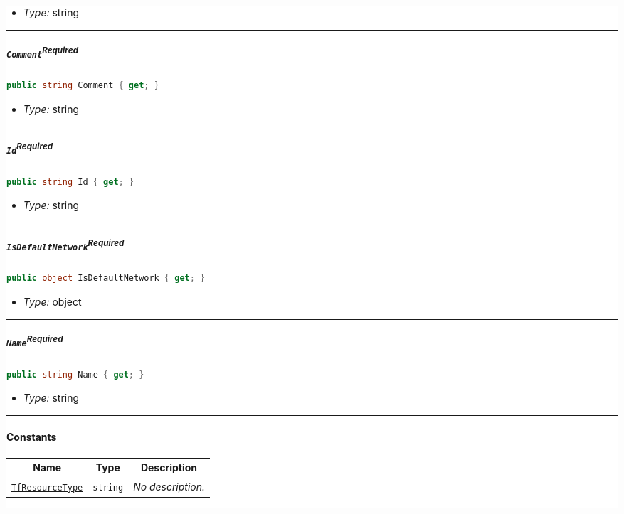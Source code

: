 - *Type:* string

---

##### `Comment`<sup>Required</sup> <a name="Comment" id="@cdktf/provider-cloudflare.tunnelVirtualNetwork.TunnelVirtualNetwork.property.comment"></a>

```csharp
public string Comment { get; }
```

- *Type:* string

---

##### `Id`<sup>Required</sup> <a name="Id" id="@cdktf/provider-cloudflare.tunnelVirtualNetwork.TunnelVirtualNetwork.property.id"></a>

```csharp
public string Id { get; }
```

- *Type:* string

---

##### `IsDefaultNetwork`<sup>Required</sup> <a name="IsDefaultNetwork" id="@cdktf/provider-cloudflare.tunnelVirtualNetwork.TunnelVirtualNetwork.property.isDefaultNetwork"></a>

```csharp
public object IsDefaultNetwork { get; }
```

- *Type:* object

---

##### `Name`<sup>Required</sup> <a name="Name" id="@cdktf/provider-cloudflare.tunnelVirtualNetwork.TunnelVirtualNetwork.property.name"></a>

```csharp
public string Name { get; }
```

- *Type:* string

---

#### Constants <a name="Constants" id="Constants"></a>

| **Name** | **Type** | **Description** |
| --- | --- | --- |
| <code><a href="#@cdktf/provider-cloudflare.tunnelVirtualNetwork.TunnelVirtualNetwork.property.tfResourceType">TfResourceType</a></code> | <code>string</code> | *No description.* |

---